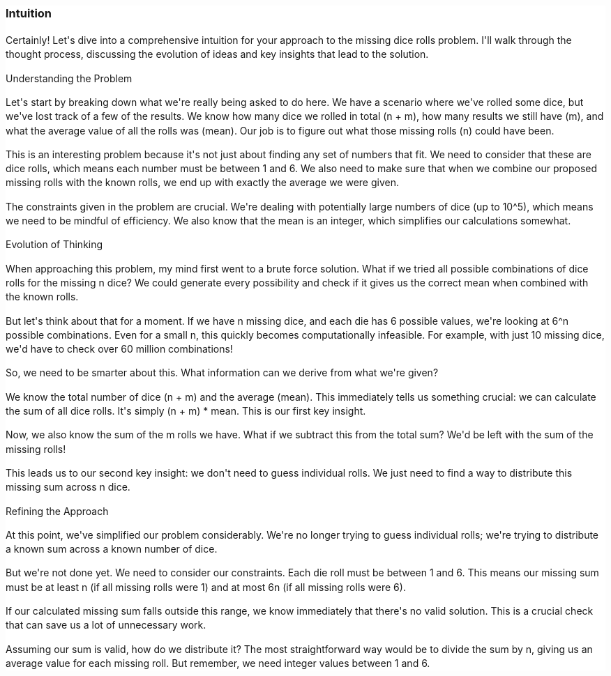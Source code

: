 ### Intuition
Certainly! Let's dive into a comprehensive intuition for your approach to the missing dice rolls problem. I'll walk through the thought process, discussing the evolution of ideas and key insights that lead to the solution.

Understanding the Problem

Let's start by breaking down what we're really being asked to do here. We have a scenario where we've rolled some dice, but we've lost track of a few of the results. We know how many dice we rolled in total (n + m), how many results we still have (m), and what the average value of all the rolls was (mean). Our job is to figure out what those missing rolls (n) could have been.

This is an interesting problem because it's not just about finding any set of numbers that fit. We need to consider that these are dice rolls, which means each number must be between 1 and 6. We also need to make sure that when we combine our proposed missing rolls with the known rolls, we end up with exactly the average we were given.

The constraints given in the problem are crucial. We're dealing with potentially large numbers of dice (up to 10^5), which means we need to be mindful of efficiency. We also know that the mean is an integer, which simplifies our calculations somewhat.

Evolution of Thinking

When approaching this problem, my mind first went to a brute force solution. What if we tried all possible combinations of dice rolls for the missing n dice? We could generate every possibility and check if it gives us the correct mean when combined with the known rolls.

But let's think about that for a moment. If we have n missing dice, and each die has 6 possible values, we're looking at 6^n possible combinations. Even for a small n, this quickly becomes computationally infeasible. For example, with just 10 missing dice, we'd have to check over 60 million combinations!

So, we need to be smarter about this. What information can we derive from what we're given?

We know the total number of dice (n + m) and the average (mean). This immediately tells us something crucial: we can calculate the sum of all dice rolls. It's simply (n + m) * mean. This is our first key insight.

Now, we also know the sum of the m rolls we have. What if we subtract this from the total sum? We'd be left with the sum of the missing rolls!

This leads us to our second key insight: we don't need to guess individual rolls. We just need to find a way to distribute this missing sum across n dice.

Refining the Approach

At this point, we've simplified our problem considerably. We're no longer trying to guess individual rolls; we're trying to distribute a known sum across a known number of dice.

But we're not done yet. We need to consider our constraints. Each die roll must be between 1 and 6. This means our missing sum must be at least n (if all missing rolls were 1) and at most 6n (if all missing rolls were 6).

If our calculated missing sum falls outside this range, we know immediately that there's no valid solution. This is a crucial check that can save us a lot of unnecessary work.

Assuming our sum is valid, how do we distribute it? The most straightforward way would be to divide the sum by n, giving us an average value for each missing roll. But remember, we need integer values between 1 and 6.
